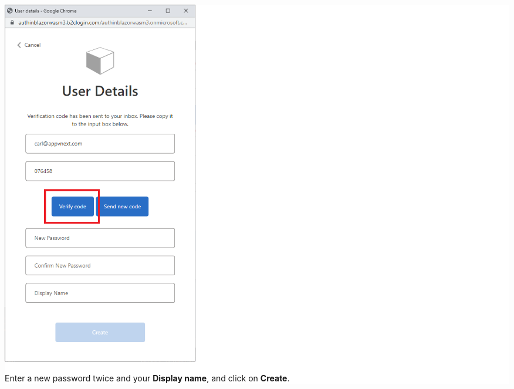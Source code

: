 <img src="md-images/image-20221111100408468.png" alt="image-20221111100408468" style="zoom:67%;" />

Enter a new password twice and your **Display name**, and click on **Create**.
